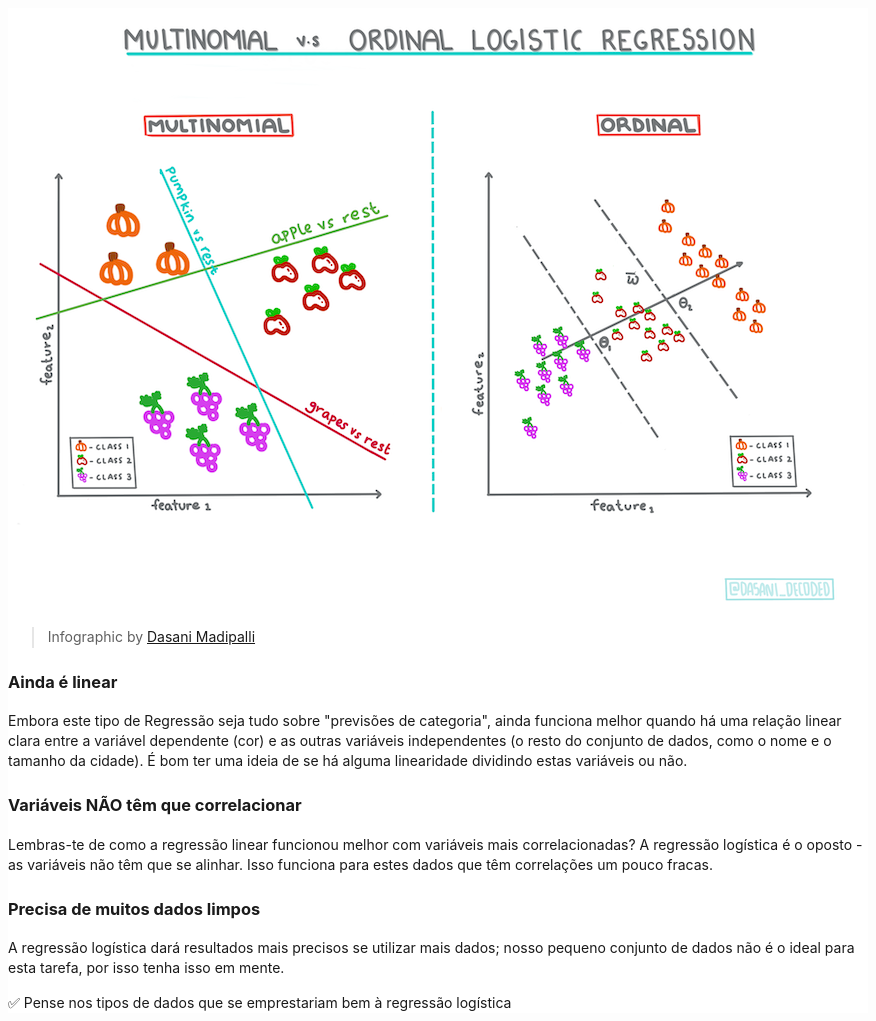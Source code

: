 ![Regressão multinomial vs ordinal](../images/multinomial-ordinal.png)
> Infographic by [Dasani Madipalli](https://twitter.com/dasani_decoded)
### Ainda é linear

Embora este tipo de Regressão seja tudo sobre "previsões de categoria", ainda funciona melhor quando há uma relação linear clara entre a variável dependente (cor) e as outras variáveis independentes (o resto do conjunto de dados, como o nome e o tamanho da cidade). É bom ter uma ideia de se há alguma linearidade dividindo estas variáveis ou não.

### Variáveis NÃO têm que correlacionar
Lembras-te de como a regressão linear funcionou melhor com variáveis mais correlacionadas? A regressão logística é o oposto - as variáveis não têm que se alinhar. Isso funciona para estes dados que têm correlações um pouco fracas.

### Precisa de muitos dados limpos

A regressão logística dará resultados mais precisos se utilizar mais dados; nosso pequeno conjunto de dados não é o ideal para esta tarefa, por isso tenha isso em mente.

✅ Pense nos tipos de dados que se emprestariam bem à regressão logística
